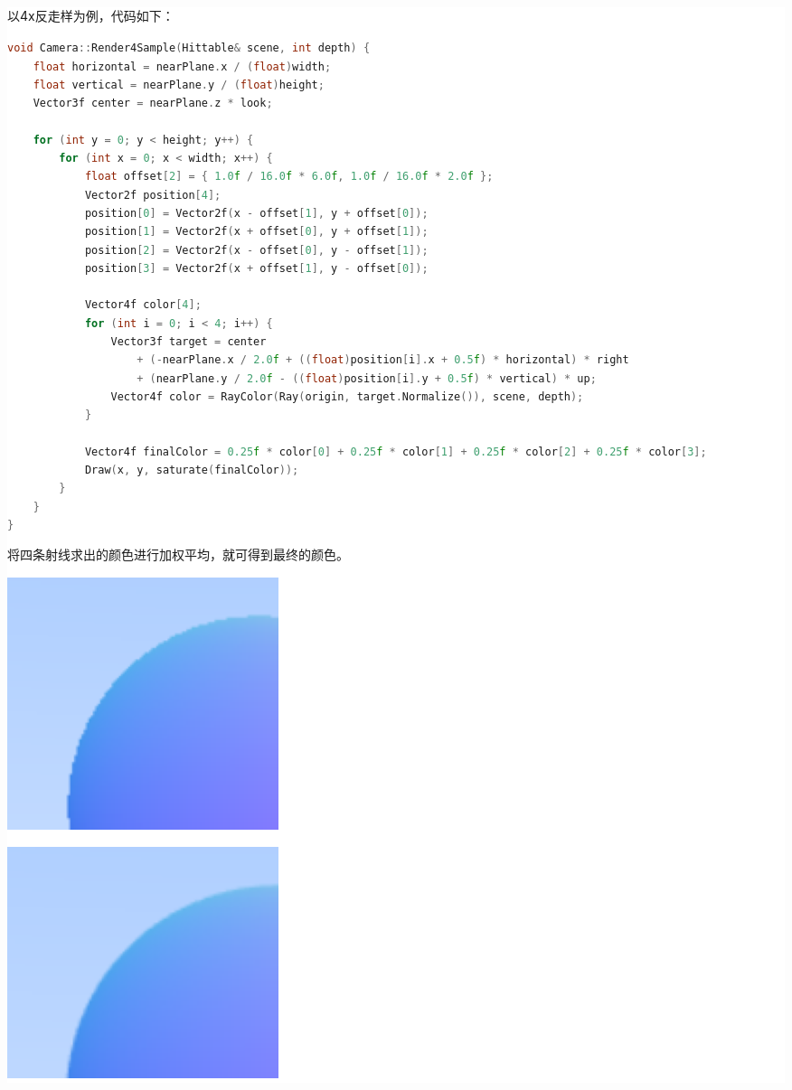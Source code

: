 以4x反走样为例，代码如下：

```C++
void Camera::Render4Sample(Hittable& scene, int depth) {
	float horizontal = nearPlane.x / (float)width;
	float vertical = nearPlane.y / (float)height;
	Vector3f center = nearPlane.z * look;

	for (int y = 0; y < height; y++) {
		for (int x = 0; x < width; x++) {
			float offset[2] = { 1.0f / 16.0f * 6.0f, 1.0f / 16.0f * 2.0f };
			Vector2f position[4];
			position[0] = Vector2f(x - offset[1], y + offset[0]);
			position[1] = Vector2f(x + offset[0], y + offset[1]);
			position[2] = Vector2f(x - offset[0], y - offset[1]);
			position[3] = Vector2f(x + offset[1], y - offset[0]);

			Vector4f color[4];
			for (int i = 0; i < 4; i++) {
				Vector3f target = center
					+ (-nearPlane.x / 2.0f + ((float)position[i].x + 0.5f) * horizontal) * right
					+ (nearPlane.y / 2.0f - ((float)position[i].y + 0.5f) * vertical) * up;
				Vector4f color = RayColor(Ray(origin, target.Normalize()), scene, depth);
			}

			Vector4f finalColor = 0.25f * color[0] + 0.25f * color[1] + 0.25f * color[2] + 0.25f * color[3];
			Draw(x, y, saturate(finalColor));
		}
	}
}
```

将四条射线求出的颜色进行加权平均，就可得到最终的颜色。

![反走样前](/images/articles/renderer04/image_3.png)

![反走样后](/images/articles/renderer04/image_4.png)